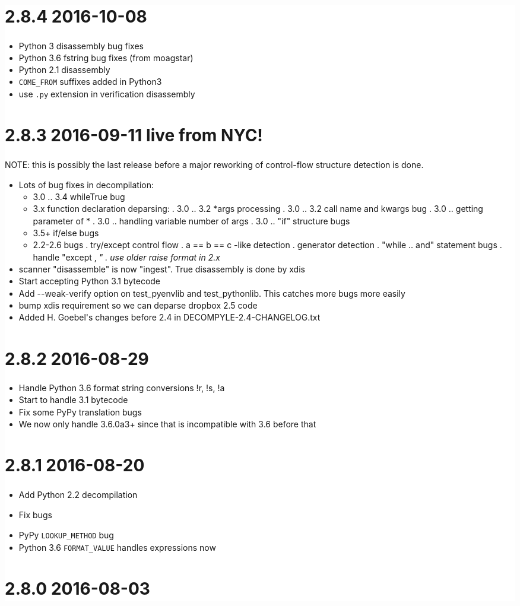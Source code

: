 2.8.4 2016-10-08
====================

- Python 3 disassembly bug fixes
- Python 3.6 fstring bug fixes (from moagstar)
- Python 2.1 disassembly
- `COME_FROM` suffixes added in Python3
- use `.py` extension in verification disassembly

2.8.3 2016-09-11 live from NYC!
=======================================

NOTE: this is possibly the last release before a major reworking of
control-flow structure detection is done.

- Lots of bug fixes in decompilation:
  * 3.0 .. 3.4 whileTrue bug
  * 3.x function declaration deparsing:
    . 3.0 .. 3.2 *args processing
    . 3.0 .. 3.2 call name and kwargs bug
    . 3.0 .. getting parameter of *
    . 3.0 .. handling variable number of args
    . 3.0 .. "if" structure bugs
  * 3.5+ if/else bugs
  * 2.2-2.6 bugs
    . try/except control flow
    . a == b == c -like detection
    . generator detection
    . "while .. and" statement bugs
    . handle "except <cond>, <var>"
    . use older raise format in 2.x
- scanner "disassemble" is now "ingest". True disassembly is done by xdis
- Start accepting Python 3.1 bytecode
- Add --weak-verify option on test_pyenvlib and test_pythonlib. This
  catches more bugs more easily
- bump xdis requirement so we can deparse dropbox 2.5 code
- Added H. Goebel's changes before 2.4 in DECOMPYLE-2.4-CHANGELOG.txt

2.8.2 2016-08-29
====================

- Handle Python 3.6 format string conversions !r, !s, !a
- Start to handle 3.1 bytecode
- Fix some PyPy translation bugs
- We now only handle 3.6.0a3+ since that is incompatible with 3.6 before that

2.8.1 2016-08-20
====================

- Add Python 2.2 decompilation

- Fix bugs
 * PyPy `LOOKUP_METHOD` bug
 * Python 3.6 `FORMAT_VALUE` handles expressions now

2.8.0 2016-08-03
====================
